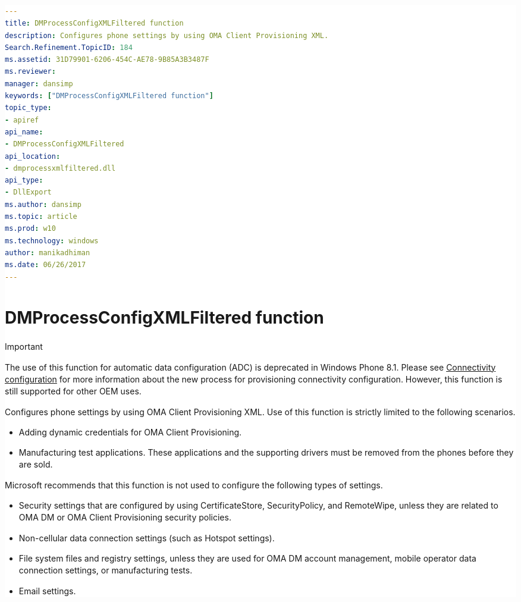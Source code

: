 ```yaml
---
title: DMProcessConfigXMLFiltered function
description: Configures phone settings by using OMA Client Provisioning XML.
Search.Refinement.TopicID: 184
ms.assetid: 31D79901-6206-454C-AE78-9B85A3B3487F
ms.reviewer: 
manager: dansimp
keywords: ["DMProcessConfigXMLFiltered function"]
topic_type:
- apiref
api_name:
- DMProcessConfigXMLFiltered
api_location:
- dmprocessxmlfiltered.dll
api_type:
- DllExport
ms.author: dansimp
ms.topic: article
ms.prod: w10
ms.technology: windows
author: manikadhiman
ms.date: 06/26/2017
---
```


# DMProcessConfigXMLFiltered function

> [!Important]
> The use of this function for automatic data configuration (ADC) is deprecated in Windows Phone 8.1. Please see [Connectivity configuration](https://msdn.microsoft.com/library/windows/hardware/dn757424) for more information about the new process for provisioning connectivity configuration. However, this function is still supported for other OEM uses.


Configures phone settings by using OMA Client Provisioning XML. Use of this function is strictly limited to the following scenarios.

-   Adding dynamic credentials for OMA Client Provisioning.

-   Manufacturing test applications. These applications and the supporting drivers must be removed from the phones before they are sold.

Microsoft recommends that this function is not used to configure the following types of settings.

-   Security settings that are configured by using CertificateStore, SecurityPolicy, and RemoteWipe, unless they are related to OMA DM or OMA Client Provisioning security policies.

-   Non-cellular data connection settings (such as Hotspot settings).

-   File system files and registry settings, unless they are used for OMA DM account management, mobile operator data connection settings, or manufacturing tests.

-   Email settings.
